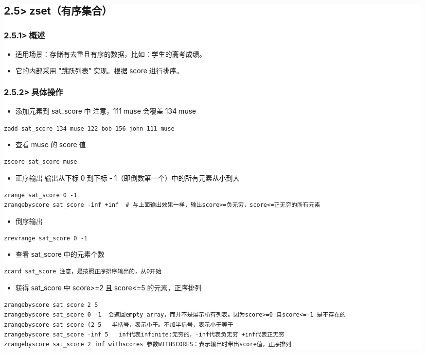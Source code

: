 ```

```

2.5> zset（有序集合）
---------------

### 2.5.1> 概述

*   适用场景：存储有去重且有序的数据，比如：学生的高考成绩。
    
*   它的内部采用 “跳跃列表” 实现。根据 score 进行排序。
    

### 2.5.2> 具体操作

*   添加元素到 sat_score 中 注意，111 muse 会覆盖 134 muse
    

```
zadd sat_score 134 muse 122 bob 156 john 111 muse

```

*   查看 muse 的 score 值
    

```
zscore sat_score muse

```

*   正序输出 输出从下标 0 到下标 - 1（即倒数第一个）中的所有元素从小到大
    

```
zrange sat_score 0 -1
zrangebyscore sat_score -inf +inf  # 与上面输出效果一样，输出score>=负无穷，score<=正无穷的所有元素

```

*   倒序输出
    

```
zrevrange sat_score 0 -1

```

*   查看 sat_score 中的元素个数
    

```
zcard sat_score 注意，是按照正序排序输出的，从0开始

```

*   获得 sat_score 中 score>=2 且 score<=5 的元素，正序排列
    

```
zrangebyscore sat_score 2 5
zrangebyscore sat_score 0 -1  会返回empty array，而并不是展示所有列表。因为score>=0 且score<=-1 是不存在的
zrangebyscore sat_score (2 5   半括号，表示小于。不加半括号，表示小于等于
zrangebyscore sat_score -inf 5   inf代表infinite:无穷的，-inf代表负无穷 +inf代表正无穷
zrangebyscore sat_score 2 inf withscores 参数WITHSCORES：表示输出时带出score值，正序排列

```
